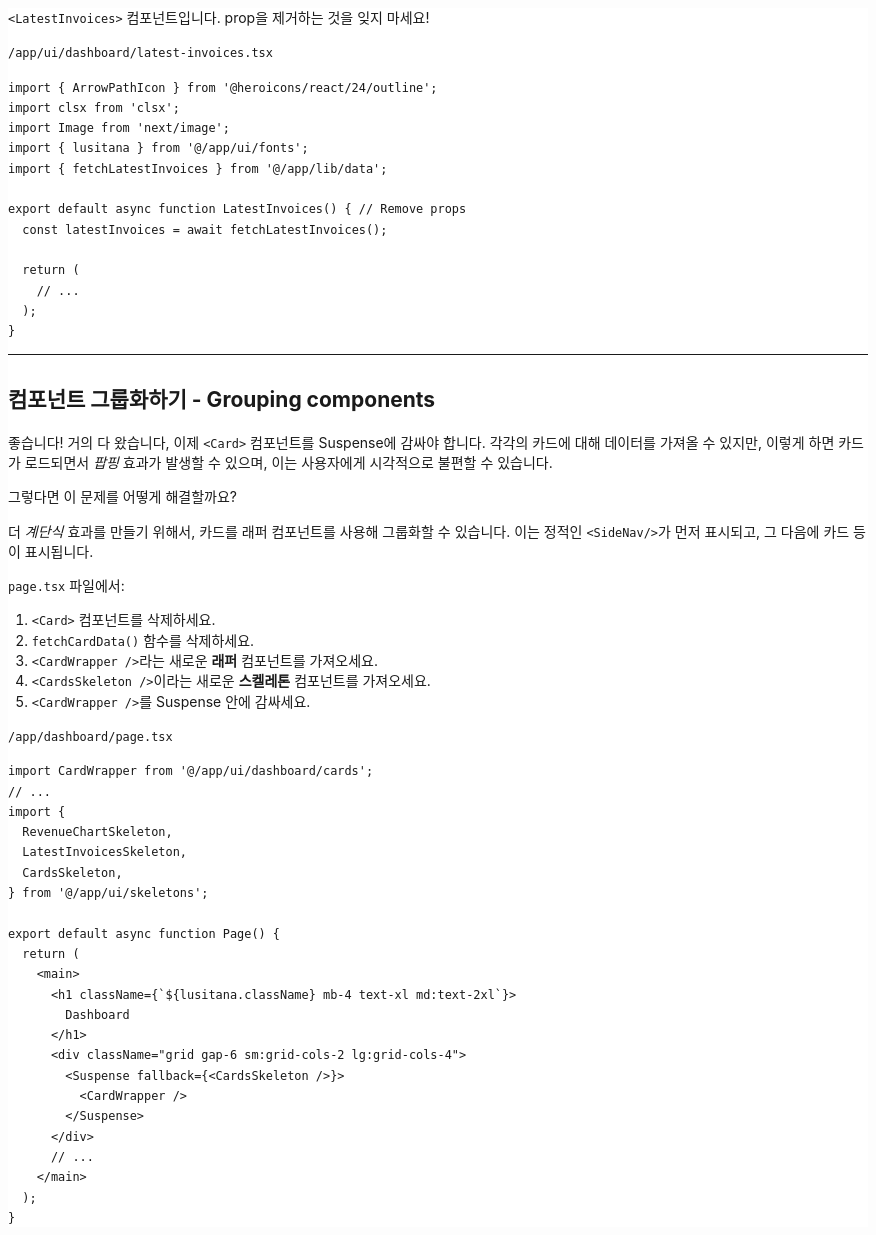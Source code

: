 `<LatestInvoices>` 컴포넌트입니다. prop을 제거하는 것을 잊지 마세요!

`/app/ui/dashboard/latest-invoices.tsx`

```tsx
import { ArrowPathIcon } from '@heroicons/react/24/outline';
import clsx from 'clsx';
import Image from 'next/image';
import { lusitana } from '@/app/ui/fonts';
import { fetchLatestInvoices } from '@/app/lib/data';
 
export default async function LatestInvoices() { // Remove props
  const latestInvoices = await fetchLatestInvoices();
 
  return (
    // ...
  );
}
```

***

## 컴포넌트 그룹화하기 - Grouping components

좋습니다! 거의 다 왔습니다, 이제 `<Card>` 컴포넌트를 Suspense에 감싸야 합니다. 각각의 카드에 대해 데이터를 가져올 수 있지만, 이렇게 하면 카드가 로드되면서 *팝핑* 효과가 발생할 수 있으며, 이는 사용자에게 시각적으로 불편할 수 있습니다.

그렇다면 이 문제를 어떻게 해결할까요?

더 *계단식* 효과를 만들기 위해서, 카드를 래퍼 컴포넌트를 사용해 그룹화할 수 있습니다. 이는 정적인 `<SideNav/>`가 먼저 표시되고, 그 다음에 카드 등이 표시됩니다.

`page.tsx` 파일에서:

1.  `<Card>` 컴포넌트를 삭제하세요.
2.  `fetchCardData()` 함수를 삭제하세요.
3.  `<CardWrapper />`라는 새로운 **래퍼** 컴포넌트를 가져오세요.
4.  `<CardsSkeleton />`이라는 새로운 **스켈레톤** 컴포넌트를 가져오세요.
5.  `<CardWrapper />`를 Suspense 안에 감싸세요.

`/app/dashboard/page.tsx`

```tsx
import CardWrapper from '@/app/ui/dashboard/cards';
// ...
import {
  RevenueChartSkeleton,
  LatestInvoicesSkeleton,
  CardsSkeleton,
} from '@/app/ui/skeletons';
 
export default async function Page() {
  return (
    <main>
      <h1 className={`${lusitana.className} mb-4 text-xl md:text-2xl`}>
        Dashboard
      </h1>
      <div className="grid gap-6 sm:grid-cols-2 lg:grid-cols-4">
        <Suspense fallback={<CardsSkeleton />}>
          <CardWrapper />
        </Suspense>
      </div>
      // ...
    </main>
  );
}
```
